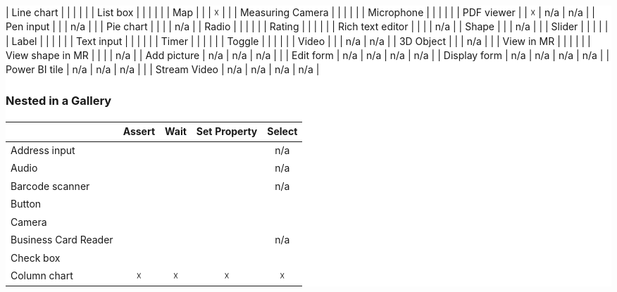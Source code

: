 | Line chart | | | | |
| List box | | | | |
| Map | | | &#9747; | |
| Measuring Camera | | | | |
| Microphone | | | | |
| PDF viewer | | &#9747; | n/a | n/a |
| Pen input | | | n/a | |
| Pie chart | | | | n/a |
| Radio | | | | |
| Rating | | | | |
| Rich text editor | | | | n/a |
| Shape | | | n/a | |
| Slider | | | | |
| Label | | | | |
| Text input | | | | |
| Timer | | | | |
| Toggle | | | | |
| Video | | | n/a | n/a |
| 3D Object | | | n/a | |
| View in MR | | | | |
| View shape in MR | | | | n/a |
| Add picture | n/a | n/a | n/a | |
| Edit form | n/a | n/a | n/a | n/a |
| Display form | n/a | n/a | n/a | n/a |
| Power BI tile | n/a | n/a | n/a | |
| Stream Video | n/a | n/a | n/a | n/a |

### Nested in a Gallery

| | Assert | Wait | Set Property | Select |
| :--- | :---: | :---: | :---: | :---: |
| Address input | | | | n/a |
| Audio | | | | n/a |
| Barcode scanner | | | | n/a |
| Button | | | | |
| Camera | | | | |
| Business Card Reader | | | | n/a |
| Check box | | | | |
| Column chart | &#9747; | &#9747; | &#9747; | &#9747; |